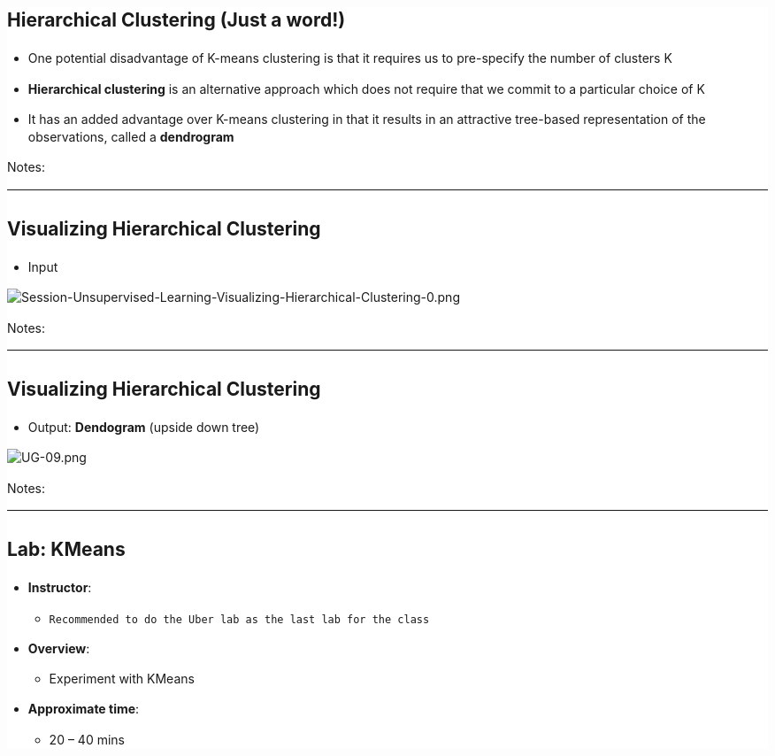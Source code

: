 ## Hierarchical Clustering (Just a word!)


 * One potential disadvantage of K-means clustering is that it requires us to pre-specify the number of clusters K

 *  **Hierarchical clustering** is an alternative approach which does not require that we commit to a particular choice of K

 * It has an added advantage over K-means clustering in that it results in an attractive tree-based representation of the observations, called a  **dendrogram**

Notes:




---

## Visualizing Hierarchical Clustering


 * Input

<img src="../../assets/images/machine-learning/3rd-party/Session-Unsupervised-Learning-Visualizing-Hierarchical-Clustering-0.png" alt="Session-Unsupervised-Learning-Visualizing-Hierarchical-Clustering-0.png" style="width:60%;"/>



Notes:



---

## Visualizing Hierarchical Clustering

 * Output:  **Dendogram**  (upside down tree)

<img src="../../assets/images/machine-learning/3rd-party/UG-09.png" alt="UG-09.png" style="width:80%;"/>



Notes:



---

## Lab: KMeans

 *  **Instructor**:

     - `Recommended to do the Uber lab as the last lab for the class `

 *  **Overview**:

    - Experiment with KMeans

 *  **Approximate time**:

    - 20 – 40 mins
